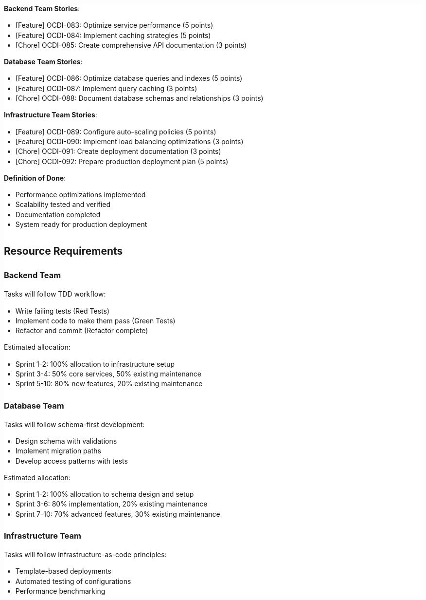 **Backend Team Stories**:
- [Feature] OCDI-083: Optimize service performance (5 points)
- [Feature] OCDI-084: Implement caching strategies (5 points)
- [Chore] OCDI-085: Create comprehensive API documentation (3 points)

**Database Team Stories**:
- [Feature] OCDI-086: Optimize database queries and indexes (5 points)
- [Feature] OCDI-087: Implement query caching (3 points)
- [Chore] OCDI-088: Document database schemas and relationships (3 points)

**Infrastructure Team Stories**:
- [Feature] OCDI-089: Configure auto-scaling policies (5 points)
- [Feature] OCDI-090: Implement load balancing optimizations (3 points)
- [Chore] OCDI-091: Create deployment documentation (3 points)
- [Chore] OCDI-092: Prepare production deployment plan (5 points)

**Definition of Done**:
- Performance optimizations implemented
- Scalability tested and verified
- Documentation completed
- System ready for production deployment

## Resource Requirements

### Backend Team

Tasks will follow TDD workflow:
- Write failing tests (Red Tests)
- Implement code to make them pass (Green Tests)
- Refactor and commit (Refactor complete)

Estimated allocation:
- Sprint 1-2: 100% allocation to infrastructure setup
- Sprint 3-4: 50% core services, 50% existing maintenance
- Sprint 5-10: 80% new features, 20% existing maintenance

### Database Team

Tasks will follow schema-first development:
- Design schema with validations
- Implement migration paths
- Develop access patterns with tests

Estimated allocation:
- Sprint 1-2: 100% allocation to schema design and setup
- Sprint 3-6: 80% implementation, 20% existing maintenance
- Sprint 7-10: 70% advanced features, 30% existing maintenance

### Infrastructure Team

Tasks will follow infrastructure-as-code principles:
- Template-based deployments
- Automated testing of configurations
- Performance benchmarking
